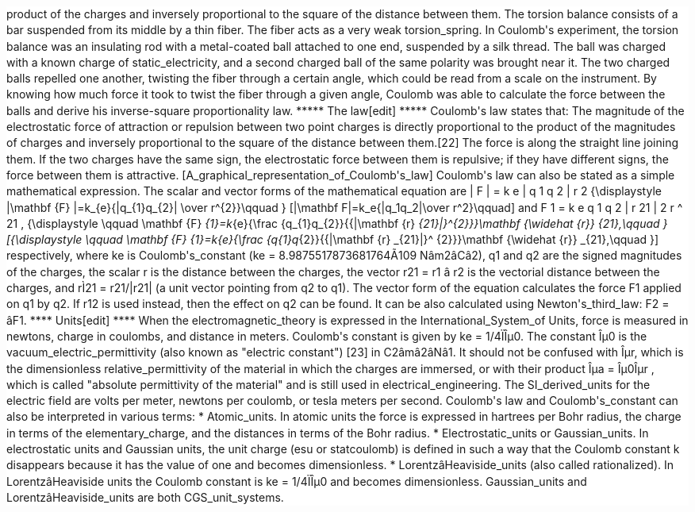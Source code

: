 product of the charges and inversely proportional to the square of the distance
between them.
The torsion balance consists of a bar suspended from its middle by a thin
fiber. The fiber acts as a very weak torsion_spring. In Coulomb's experiment,
the torsion balance was an insulating rod with a metal-coated ball attached to
one end, suspended by a silk thread. The ball was charged with a known charge
of static_electricity, and a second charged ball of the same polarity was
brought near it. The two charged balls repelled one another, twisting the fiber
through a certain angle, which could be read from a scale on the instrument. By
knowing how much force it took to twist the fiber through a given angle,
Coulomb was able to calculate the force between the balls and derive his
inverse-square proportionality law.
***** The law[edit] *****
Coulomb's law states that:
     The magnitude of the electrostatic force of attraction or repulsion
     between two point charges is directly proportional to the product of
     the magnitudes of charges and inversely proportional to the square of
     the distance between them.[22]
     The force is along the straight line joining them. If the two charges
     have the same sign, the electrostatic force between them is
     repulsive; if they have different signs, the force between them is
     attractive.
[A_graphical_representation_of_Coulomb's_law]
Coulomb's law can also be stated as a simple mathematical expression. The
scalar and vector forms of the mathematical equation are
          |   F   |  =  k  e       |   q  1    q  2    |    r  2
      {\displaystyle |\mathbf {F} |=k_{e}{|q_{1}q_{2}| \over r^{2}}\qquad }
      [|\mathbf F|=k_e{|q_1q_2|\over r^2}\qquad] and        F   1   =  k  e
      q  1    q  2       |    r   21    |    2         r &#x005E;     21   ,
      {\displaystyle \qquad \mathbf {F} _{1}=k_{e}{\frac {q_{1}q_{2}}{{|\mathbf
      {r} _{21}|}^{2}}}\mathbf {\widehat {r}} _{21},\qquad }  [{\displaystyle
      \qquad \mathbf {F} _{1}=k_{e}{\frac {q_{1}q_{2}}{{|\mathbf {r} _{21}|}^
      {2}}}\mathbf {\widehat {r}} _{21},\qquad }] respectively,
where ke is Coulomb's_constant (ke = 8.9875517873681764Ã109 Nâm2âCâ2),
q1 and q2 are the signed magnitudes of the charges, the scalar r is the
distance between the charges, the vector r21 = r1 â r2 is the vectorial
distance between the charges, and rÌ21 = r21/|r21| (a unit vector pointing
from q2 to q1). The vector form of the equation calculates the force F1 applied
on q1 by q2. If r12 is used instead, then the effect on q2 can be found. It can
be also calculated using Newton's_third_law: F2 = âF1.
**** Units[edit] ****
When the electromagnetic_theory is expressed in the International_System_of
Units, force is measured in newtons, charge in coulombs, and distance in
meters. Coulomb's constant is given by ke = 1/4ÏÎµ0. The constant Îµ0 is the
vacuum_electric_permittivity (also known as "electric constant") [23] in
C2âmâ2âNâ1. It should not be confused with Îµr, which is the
dimensionless relative_permittivity of the material in which the charges are
immersed, or with their product Îµa = Îµ0Îµr , which is called "absolute
permittivity of the material" and is still used in electrical_engineering.
The SI_derived_units for the electric field are volts per meter, newtons per
coulomb, or tesla meters per second.
Coulomb's law and Coulomb's_constant can also be interpreted in various terms:
    * Atomic_units. In atomic units the force is expressed in hartrees per Bohr
      radius, the charge in terms of the elementary_charge, and the distances
      in terms of the Bohr radius.
    * Electrostatic_units or Gaussian_units. In electrostatic units and
      Gaussian units, the unit charge (esu or statcoulomb) is defined in such a
      way that the Coulomb constant k disappears because it has the value of
      one and becomes dimensionless.
    * LorentzâHeaviside_units (also called rationalized). In
      LorentzâHeaviside units the Coulomb constant is ke = 1/4ÏÎµ0 and
      becomes dimensionless.
Gaussian_units and LorentzâHeaviside_units are both CGS_unit_systems.